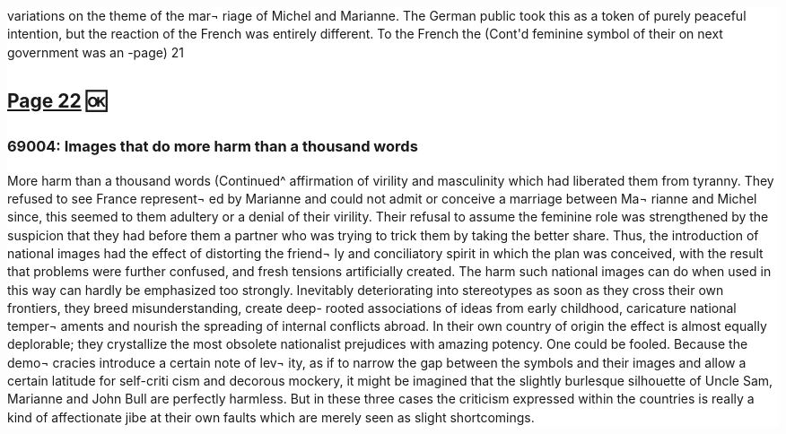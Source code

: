 variations on the theme of the mar¬
riage of Michel and Marianne. The
German public took this as a token of
purely peaceful intention, but the
reaction of the French was entirely
different.
To the French the (Cont'd
feminine symbol of their on next
government was an -page)
21
## [Page 22](https://demo.humlab.umu.se/courier/069011engo.pdf#page=22) 🆗
### 69004: Images that do more harm than a thousand words
More harm than
a thousand words
(Continued^
affirmation of virility and masculinity
which had liberated them from tyranny.
They refused to see France represent¬
ed by Marianne and could not admit
or conceive a marriage between Ma¬
rianne and Michel since, this seemed
to them adultery or a denial of their
virility. Their refusal to assume the
feminine role was strengthened by the
suspicion that they had before them
a partner who was trying to trick
them by taking the better share. Thus,
the introduction of national images
had the effect of distorting the friend¬
ly and conciliatory spirit in which the
plan was conceived, with the result
that problems were further confused,
and fresh tensions artificially created.
The harm such national images can
do when used in this way can hardly
be emphasized too strongly. Inevitably
deteriorating into stereotypes as soon
as they cross their own frontiers, they
breed misunderstanding, create deep-
rooted associations of ideas from early
childhood, caricature national temper¬
aments and nourish the spreading of
internal conflicts abroad.
In their own country of origin the
effect is almost equally deplorable; they
crystallize the most obsolete nationalist
prejudices with amazing potency. One
could be fooled. Because the demo¬
cracies introduce a certain note of lev¬
ity, as if to narrow the gap between
the symbols and their images and
allow a certain latitude for self-criti
cism and decorous mockery, it might
be imagined that the slightly burlesque
silhouette of Uncle Sam, Marianne and
John Bull are perfectly harmless.
But in these three cases the criticism
expressed within the countries is really
a kind of affectionate jibe at their own
faults which are merely seen as slight
shortcomings.
